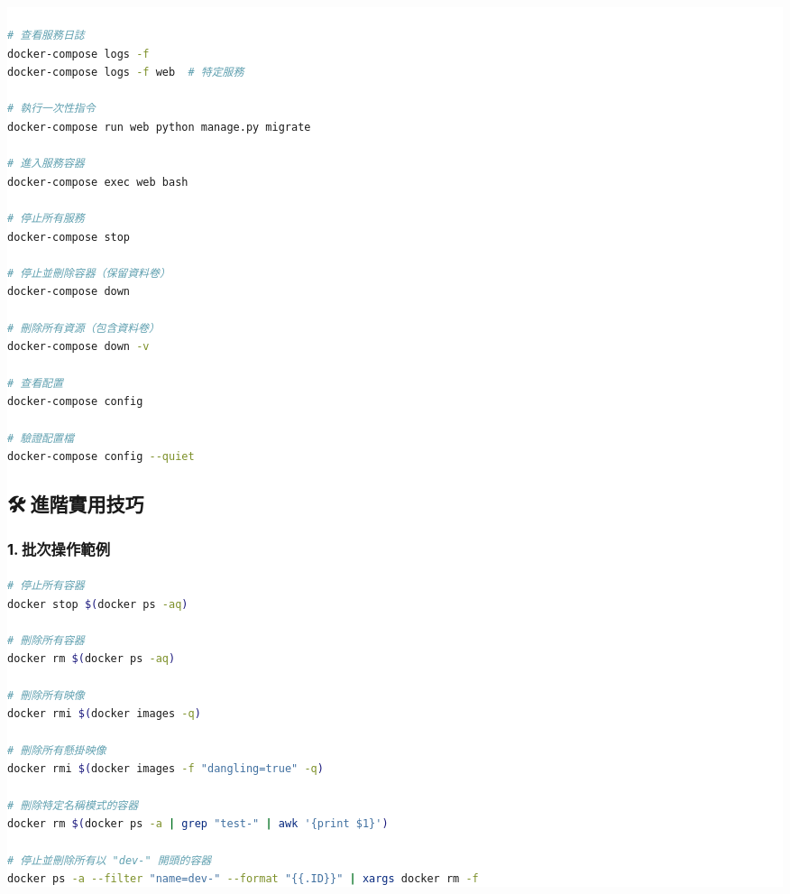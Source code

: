 ```bash

# 查看服務日誌
docker-compose logs -f
docker-compose logs -f web  # 特定服務

# 執行一次性指令
docker-compose run web python manage.py migrate

# 進入服務容器
docker-compose exec web bash

# 停止所有服務
docker-compose stop

# 停止並刪除容器（保留資料卷）
docker-compose down

# 刪除所有資源（包含資料卷）
docker-compose down -v

# 查看配置
docker-compose config

# 驗證配置檔
docker-compose config --quiet
```

## 🛠️ 進階實用技巧

### 1. 批次操作範例

```bash
# 停止所有容器
docker stop $(docker ps -aq)

# 刪除所有容器
docker rm $(docker ps -aq)

# 刪除所有映像
docker rmi $(docker images -q)

# 刪除所有懸掛映像
docker rmi $(docker images -f "dangling=true" -q)

# 刪除特定名稱模式的容器
docker rm $(docker ps -a | grep "test-" | awk '{print $1}')

# 停止並刪除所有以 "dev-" 開頭的容器
docker ps -a --filter "name=dev-" --format "{{.ID}}" | xargs docker rm -f
```
